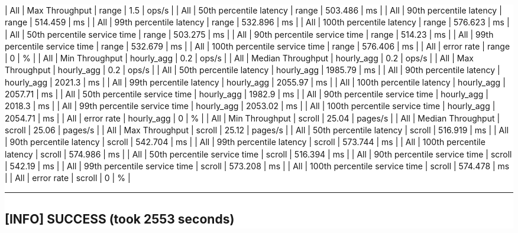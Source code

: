 |   All |                  Max Throughput |        range |       1.5 |   ops/s |
|   All |         50th percentile latency |        range |   503.486 |      ms |
|   All |         90th percentile latency |        range |   514.459 |      ms |
|   All |         99th percentile latency |        range |   532.896 |      ms |
|   All |        100th percentile latency |        range |   576.623 |      ms |
|   All |    50th percentile service time |        range |   503.275 |      ms |
|   All |    90th percentile service time |        range |    514.23 |      ms |
|   All |    99th percentile service time |        range |   532.679 |      ms |
|   All |   100th percentile service time |        range |   576.406 |      ms |
|   All |                      error rate |        range |         0 |       % |
|   All |                  Min Throughput |   hourly_agg |       0.2 |   ops/s |
|   All |               Median Throughput |   hourly_agg |       0.2 |   ops/s |
|   All |                  Max Throughput |   hourly_agg |       0.2 |   ops/s |
|   All |         50th percentile latency |   hourly_agg |   1985.79 |      ms |
|   All |         90th percentile latency |   hourly_agg |    2021.3 |      ms |
|   All |         99th percentile latency |   hourly_agg |   2055.97 |      ms |
|   All |        100th percentile latency |   hourly_agg |   2057.71 |      ms |
|   All |    50th percentile service time |   hourly_agg |    1982.9 |      ms |
|   All |    90th percentile service time |   hourly_agg |    2018.3 |      ms |
|   All |    99th percentile service time |   hourly_agg |   2053.02 |      ms |
|   All |   100th percentile service time |   hourly_agg |   2054.71 |      ms |
|   All |                      error rate |   hourly_agg |         0 |       % |
|   All |                  Min Throughput |       scroll |     25.04 | pages/s |
|   All |               Median Throughput |       scroll |     25.06 | pages/s |
|   All |                  Max Throughput |       scroll |     25.12 | pages/s |
|   All |         50th percentile latency |       scroll |   516.919 |      ms |
|   All |         90th percentile latency |       scroll |   542.704 |      ms |
|   All |         99th percentile latency |       scroll |   573.744 |      ms |
|   All |        100th percentile latency |       scroll |   574.986 |      ms |
|   All |    50th percentile service time |       scroll |   516.394 |      ms |
|   All |    90th percentile service time |       scroll |    542.19 |      ms |
|   All |    99th percentile service time |       scroll |   573.208 |      ms |
|   All |   100th percentile service time |       scroll |   574.478 |      ms |
|   All |                      error rate |       scroll |         0 |       % |


----------------------------------
[INFO] SUCCESS (took 2553 seconds)
----------------------------------